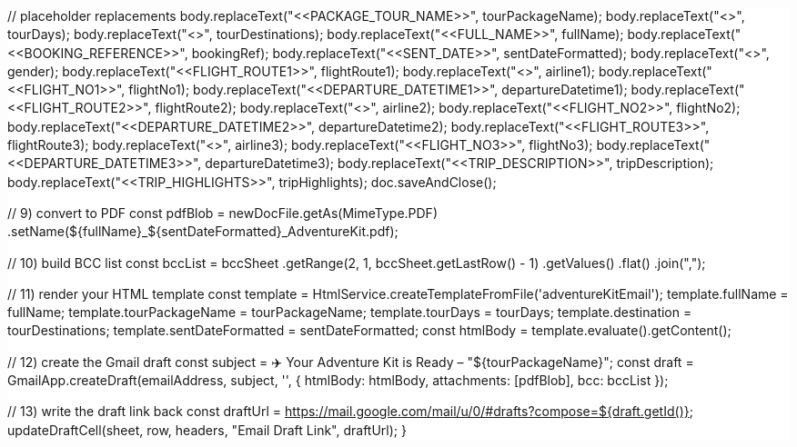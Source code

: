   // placeholder replacements
  body.replaceText("<<PACKAGE_TOUR_NAME>>", tourPackageName);
  body.replaceText("<<DAYS>>", tourDays);
  body.replaceText("<<DESTINATIONS>>", tourDestinations);
  body.replaceText("<<FULL_NAME>>", fullName);
  body.replaceText("<<BOOKING_REFERENCE>>", bookingRef);
  body.replaceText("<<SENT_DATE>>", sentDateFormatted);
  body.replaceText("<<GENDER>>", gender);
  body.replaceText("<<FLIGHT_ROUTE1>>", flightRoute1);
  body.replaceText("<<AIRLINE1>>", airline1);
  body.replaceText("<<FLIGHT_NO1>>", flightNo1);
  body.replaceText("<<DEPARTURE_DATETIME1>>", departureDatetime1);
  body.replaceText("<<FLIGHT_ROUTE2>>", flightRoute2);
  body.replaceText("<<AIRLINE2>>", airline2);
  body.replaceText("<<FLIGHT_NO2>>", flightNo2);
  body.replaceText("<<DEPARTURE_DATETIME2>>", departureDatetime2);
  body.replaceText("<<FLIGHT_ROUTE3>>", flightRoute3);
  body.replaceText("<<AIRLINE3>>", airline3);
  body.replaceText("<<FLIGHT_NO3>>", flightNo3);
  body.replaceText("<<DEPARTURE_DATETIME3>>", departureDatetime3);
  body.replaceText("<<TRIP_DESCRIPTION>>", tripDescription);
  body.replaceText("<<TRIP_HIGHLIGHTS>>", tripHighlights);
  doc.saveAndClose();

  // 9) convert to PDF
  const pdfBlob = newDocFile.getAs(MimeType.PDF)
    .setName(${fullName}_${sentDateFormatted}_AdventureKit.pdf);

  // 10) build BCC list
  const bccList = bccSheet
    .getRange(2, 1, bccSheet.getLastRow() - 1)
    .getValues()
    .flat()
    .join(",");

  // 11) render your HTML template
  const template = HtmlService.createTemplateFromFile('adventureKitEmail');
  template.fullName          = fullName;
  template.tourPackageName   = tourPackageName;
  template.tourDays          = tourDays;
  template.destination       = tourDestinations;
  template.sentDateFormatted = sentDateFormatted;
  const htmlBody = template.evaluate().getContent();

  // 12) create the Gmail draft
  const subject = ✈️ Your Adventure Kit is Ready – "${tourPackageName}";
  const draft   = GmailApp.createDraft(emailAddress, subject, '', {
    htmlBody:    htmlBody,
    attachments: [pdfBlob],
    bcc:         bccList
  });

  // 13) write the draft link back
  const draftUrl = https://mail.google.com/mail/u/0/#drafts?compose=${draft.getId()};
  updateDraftCell(sheet, row, headers, "Email Draft Link", draftUrl);
}
